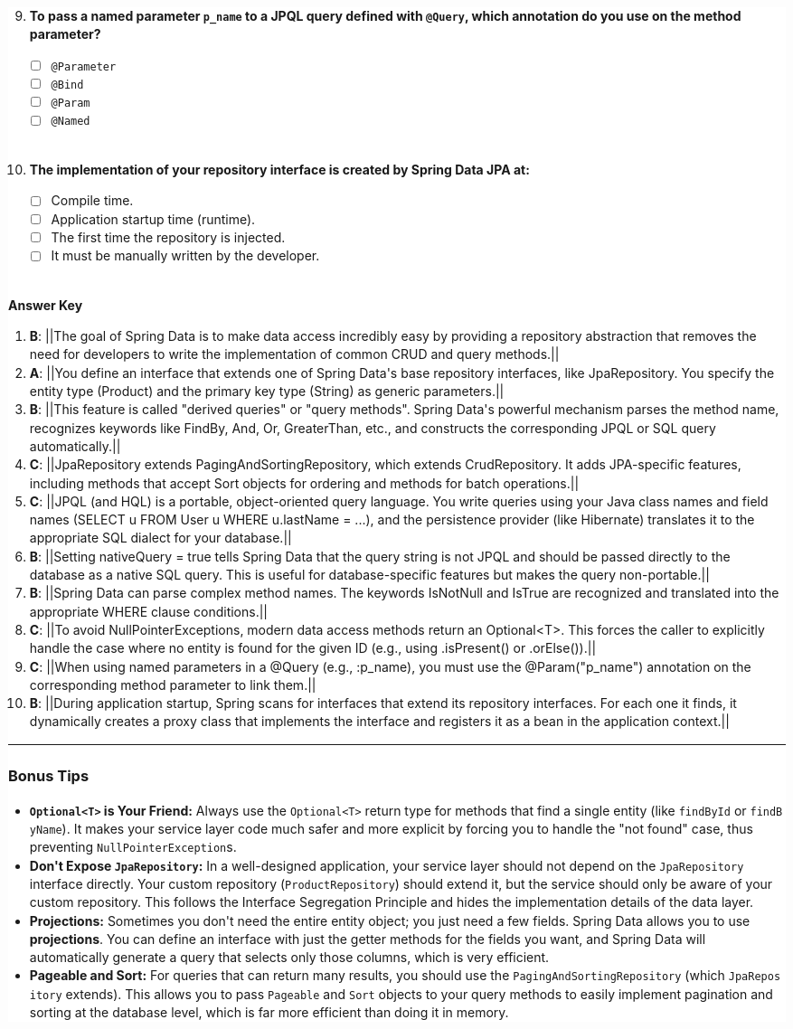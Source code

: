 9.  **To pass a named parameter `p_name` to a JPQL query defined with `@Query`, which annotation do you use on the method parameter?**
    - [ ] `@Parameter`
    - [ ] `@Bind`
    - [ ] `@Param`
    - [ ] `@Named`
    <br>

10. **The implementation of your repository interface is created by Spring Data JPA at:**
    - [ ] Compile time.
    - [ ] Application startup time (runtime).
    - [ ] The first time the repository is injected.
    - [ ] It must be manually written by the developer.
    <br>

**Answer Key**
1.  **B**: ||The goal of Spring Data is to make data access incredibly easy by providing a repository abstraction that removes the need for developers to write the implementation of common CRUD and query methods.||
2.  **A**: ||You define an interface that extends one of Spring Data's base repository interfaces, like JpaRepository. You specify the entity type (Product) and the primary key type (String) as generic parameters.||
3.  **B**: ||This feature is called "derived queries" or "query methods". Spring Data's powerful mechanism parses the method name, recognizes keywords like FindBy, And, Or, GreaterThan, etc., and constructs the corresponding JPQL or SQL query automatically.||
4.  **C**: ||JpaRepository extends PagingAndSortingRepository, which extends CrudRepository. It adds JPA-specific features, including methods that accept Sort objects for ordering and methods for batch operations.||
5.  **C**: ||JPQL (and HQL) is a portable, object-oriented query language. You write queries using your Java class names and field names (SELECT u FROM User u WHERE u.lastName = ...), and the persistence provider (like Hibernate) translates it to the appropriate SQL dialect for your database.||
6.  **B**: ||Setting nativeQuery = true tells Spring Data that the query string is not JPQL and should be passed directly to the database as a native SQL query. This is useful for database-specific features but makes the query non-portable.||
7.  **B**: ||Spring Data can parse complex method names. The keywords IsNotNull and IsTrue are recognized and translated into the appropriate WHERE clause conditions.||
8.  **C**: ||To avoid NullPointerExceptions, modern data access methods return an Optional\<T>. This forces the caller to explicitly handle the case where no entity is found for the given ID (e.g., using .isPresent() or .orElse()).||
9.  **C**: ||When using named parameters in a @Query (e.g., :p_name), you must use the @Param("p_name") annotation on the corresponding method parameter to link them.||
10. **B**: ||During application startup, Spring scans for interfaces that extend its repository interfaces. For each one it finds, it dynamically creates a proxy class that implements the interface and registers it as a bean in the application context.||

---

### **Bonus Tips**

*   **`Optional<T>` is Your Friend:** Always use the `Optional<T>` return type for methods that find a single entity (like `findById` or `findByName`). It makes your service layer code much safer and more explicit by forcing you to handle the "not found" case, thus preventing `NullPointerException`s.
*   **Don't Expose `JpaRepository`:** In a well-designed application, your service layer should not depend on the `JpaRepository` interface directly. Your custom repository (`ProductRepository`) should extend it, but the service should only be aware of your custom repository. This follows the Interface Segregation Principle and hides the implementation details of the data layer.
*   **Projections:** Sometimes you don't need the entire entity object; you just need a few fields. Spring Data allows you to use **projections**. You can define an interface with just the getter methods for the fields you want, and Spring Data will automatically generate a query that selects only those columns, which is very efficient.
*   **Pageable and Sort:** For queries that can return many results, you should use the `PagingAndSortingRepository` (which `JpaRepository` extends). This allows you to pass `Pageable` and `Sort` objects to your query methods to easily implement pagination and sorting at the database level, which is far more efficient than doing it in memory.